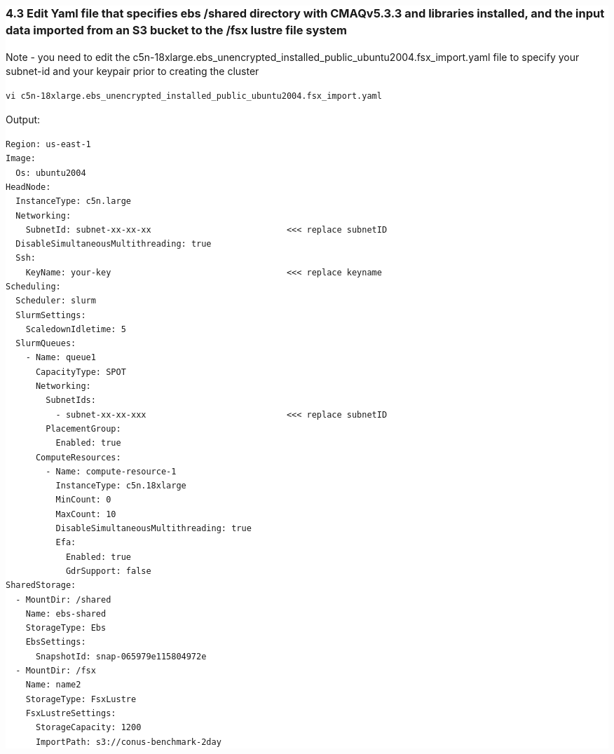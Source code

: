 ### 4.3 Edit Yaml file that specifies ebs /shared directory with CMAQv5.3.3 and libraries installed, and the input data imported from an S3 bucket to the /fsx lustre file system

Note - you need to edit the c5n-18xlarge.ebs_unencrypted_installed_public_ubuntu2004.fsx_import.yaml file to specify your subnet-id and your keypair prior to creating the cluster


`vi c5n-18xlarge.ebs_unencrypted_installed_public_ubuntu2004.fsx_import.yaml`

Output:

```
Region: us-east-1
Image:
  Os: ubuntu2004
HeadNode:
  InstanceType: c5n.large
  Networking:
    SubnetId: subnet-xx-xx-xx                           <<< replace subnetID
  DisableSimultaneousMultithreading: true
  Ssh:
    KeyName: your-key                                   <<< replace keyname
Scheduling:
  Scheduler: slurm
  SlurmSettings:
    ScaledownIdletime: 5
  SlurmQueues:
    - Name: queue1
      CapacityType: SPOT
      Networking:
        SubnetIds:
          - subnet-xx-xx-xxx                            <<< replace subnetID
        PlacementGroup:
          Enabled: true
      ComputeResources:
        - Name: compute-resource-1
          InstanceType: c5n.18xlarge
          MinCount: 0
          MaxCount: 10
          DisableSimultaneousMultithreading: true
          Efa:
            Enabled: true
            GdrSupport: false
SharedStorage:
  - MountDir: /shared
    Name: ebs-shared
    StorageType: Ebs
    EbsSettings:
      SnapshotId: snap-065979e115804972e
  - MountDir: /fsx
    Name: name2
    StorageType: FsxLustre
    FsxLustreSettings:
      StorageCapacity: 1200
      ImportPath: s3://conus-benchmark-2day
```
